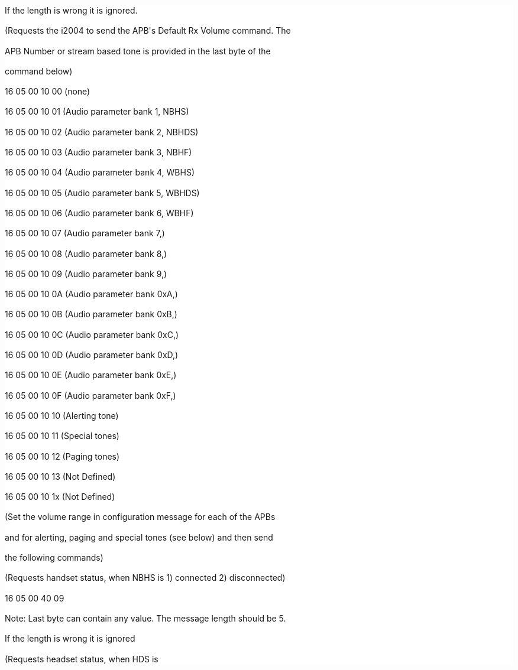 If the length is wrong it is ignored.  

(Requests the i2004 to send the APB's Default Rx Volume command. The  

APB Number or stream based tone is provided in the last byte of the  

command below)  

16 05 00 10 00 (none)  

16 05 00 10 01 (Audio parameter bank 1, NBHS)  

16 05 00 10 02 (Audio parameter bank 2, NBHDS)  

16 05 00 10 03 (Audio parameter bank 3, NBHF)  

16 05 00 10 04 (Audio parameter bank 4, WBHS)  

16 05 00 10 05 (Audio parameter bank 5, WBHDS)  

16 05 00 10 06 (Audio parameter bank 6, WBHF)  

16 05 00 10 07 (Audio parameter bank 7,)  

16 05 00 10 08 (Audio parameter bank 8,)  

16 05 00 10 09 (Audio parameter bank 9,)  

16 05 00 10 0A (Audio parameter bank 0xA,)  

16 05 00 10 0B (Audio parameter bank 0xB,)  

16 05 00 10 0C (Audio parameter bank 0xC,)  

16 05 00 10 0D (Audio parameter bank 0xD,)  

16 05 00 10 0E (Audio parameter bank 0xE,)  

16 05 00 10 0F (Audio parameter bank 0xF,)  

16 05 00 10 10 (Alerting tone)  

16 05 00 10 11 (Special tones)  

16 05 00 10 12 (Paging tones)  

16 05 00 10 13 (Not Defined)  

16 05 00 10 1x (Not Defined)  

 (Set the volume range in configuration message for each of the APBs  

and for alerting, paging and special tones (see below) and then send  

the following commands)  

(Requests handset status, when NBHS is 1) connected 2) disconnected)  

16 05 00 40 09  

Note: Last byte can contain any value. The message length should be 5.  

If the length is wrong it is ignored  

(Requests headset status, when HDS is  
